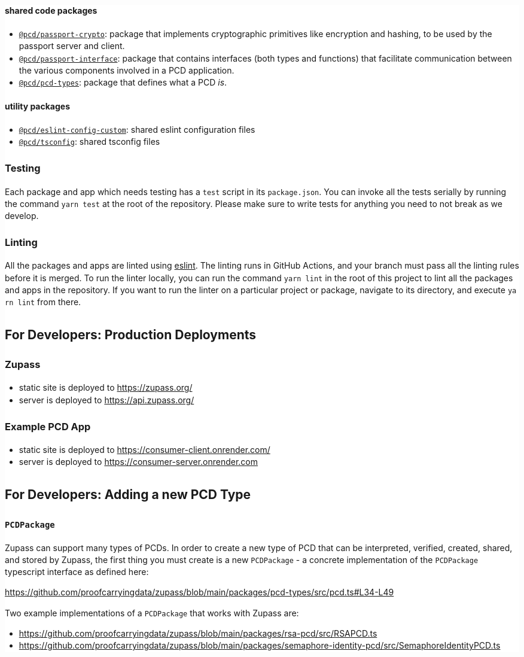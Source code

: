 #### shared code packages

- [`@pcd/passport-crypto`](packages/passport-crypto): package that implements cryptographic primitives like encryption and hashing, to be used by the passport server and client.
- [`@pcd/passport-interface`](packages/passport-interface): package that contains interfaces (both types and functions) that facilitate communication between the various components involved in a PCD application.
- [`@pcd/pcd-types`](packages/pcd-types): package that defines what a PCD _is_.

#### utility packages

- [`@pcd/eslint-config-custom`](packages/eslint-config-custom): shared eslint configuration files
- [`@pcd/tsconfig`](packages/tsconfig): shared tsconfig files

### Testing

Each package and app which needs testing has a `test` script in its `package.json`. You can invoke all the tests serially by running the command `yarn test` at the root of the repository. Please make sure to write tests for anything you need to not break as we develop.

### Linting

All the packages and apps are linted using [eslint](https://eslint.org/). The linting runs in GitHub Actions, and your branch must pass all the linting rules before it is merged. To run the linter locally, you can run the command `yarn lint` in the root of this project to lint all the packages and apps in the repository. If you want to run the linter on a particular project or package, navigate to its directory, and execute `yarn lint` from there.

## For Developers: Production Deployments

### Zupass

- static site is deployed to https://zupass.org/
- server is deployed to https://api.zupass.org/

### Example PCD App

- static site is deployed to https://consumer-client.onrender.com/
- server is deployed to https://consumer-server.onrender.com

## For Developers: Adding a new PCD Type

### `PCDPackage`

Zupass can support many types of PCDs. In order to create a new type of PCD that can be interpreted, verified, created, shared, and stored by Zupass, the first thing you must create is a new `PCDPackage` - a concrete implementation of the `PCDPackage` typescript interface as defined here:

https://github.com/proofcarryingdata/zupass/blob/main/packages/pcd-types/src/pcd.ts#L34-L49

Two example implementations of a `PCDPackage` that works with Zupass are:

- https://github.com/proofcarryingdata/zupass/blob/main/packages/rsa-pcd/src/RSAPCD.ts
- https://github.com/proofcarryingdata/zupass/blob/main/packages/semaphore-identity-pcd/src/SemaphoreIdentityPCD.ts
